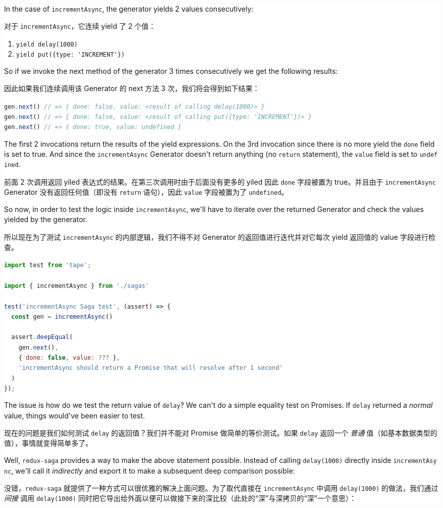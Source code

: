 In the case of `incrementAsync`, the generator yields 2 values consecutively:

对于 `incrementAsync`，它连续 yield 了 2 个值：

1. `yield delay(1000)`
2. `yield put({type: 'INCREMENT'})`

So if we invoke the next method of the generator 3 times consecutively we get the following
results:

因此如果我们连续调用该 Generator 的 next 方法 3 次，我们将会得到如下结果：

```javascript
gen.next() // => { done: false, value: <result of calling delay(1000)> }
gen.next() // => { done: false, value: <result of calling put({type: 'INCREMENT'})> }
gen.next() // => { done: true, value: undefined }
```

The first 2 invocations return the results of the yield expressions. On the 3rd invocation
since there is no more yield the `done` field is set to true. And since the `incrementAsync`
Generator doesn't return anything (no `return` statement), the `value` field is set to
`undefined`.

前面 2 次调用返回 yiled 表达式的结果。在第三次调用时由于后面没有更多的 yiled 因此 `done` 字段被置为 true。并且由于 `incrementAsync` Generator 没有返回任何值（即没有 `return` 语句），因此 `value` 字段被置为了 `undefined`。

So now, in order to test the logic inside `incrementAsync`, we'll have to iterate
over the returned Generator and check the values yielded by the generator.

所以现在为了测试 `incrementAsync` 的内部逻辑，我们不得不对 Generator 的返回值进行迭代并对它每次 yield 返回值的 value 字段进行检查。

```javascript
import test from 'tape';

import { incrementAsync } from './sagas'

test('incrementAsync Saga test', (assert) => {
  const gen = incrementAsync()

  assert.deepEqual(
    gen.next(),
    { done: false, value: ??? },
    'incrementAsync should return a Promise that will resolve after 1 second'
  )
});
```

The issue is how do we test the return value of `delay`? We can't do a simple equality test
on Promises. If `delay` returned a *normal* value, things would've been easier to test.

现在的问题是我们如何测试 `delay` 的返回值？我们并不能对 Promise 做简单的等价测试。如果 `delay` 返回一个 *普通* 值（如基本数据类型的值），事情就变得简单多了。

Well, `redux-saga` provides a way to make the above statement possible. Instead of calling
`delay(1000)` directly inside `incrementAsync`, we'll call it *indirectly* and export it
to make a subsequent deep comparison possible:

没错，`redux-saga` 就提供了一种方式可以很优雅的解决上面问题。为了取代直接在 `incrementAsync` 中调用 `delay(1000)` 的做法，我们通过 *间接* 调用 `delay(1000)` 同时把它导出给外面以便可以做接下来的深比较（此处的“深”与深拷贝的“深”一个意思）：
